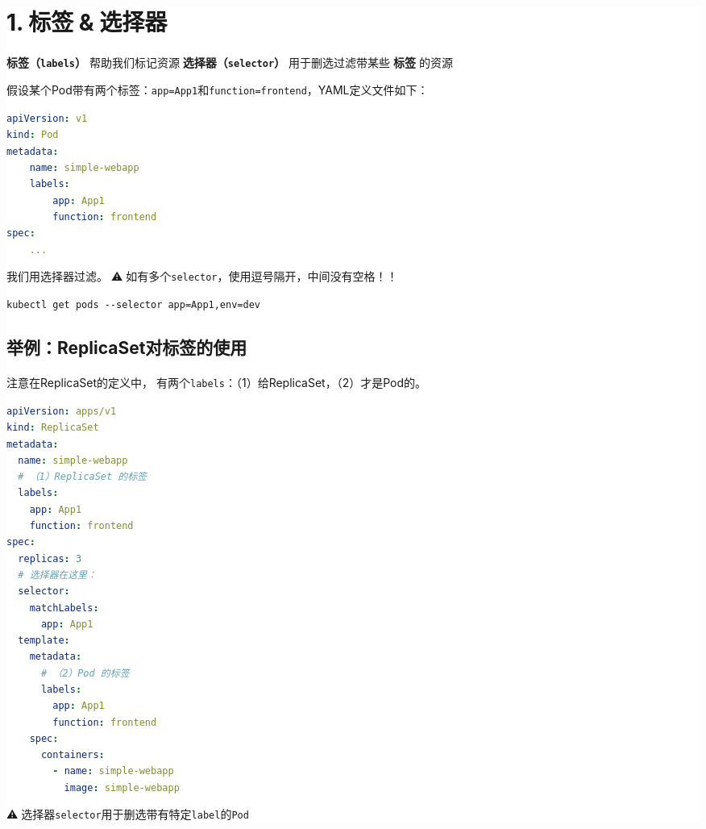 
# 1. 标签 & 选择器
**标签（`labels`）** 帮助我们标记资源
**选择器（`selector`）** 用于删选过滤带某些 **标签** 的资源

假设某个Pod带有两个标签：`app=App1`和`function=frontend`，YAML定义文件如下：
```yaml
apiVersion: v1
kind: Pod
metadata:
	name: simple-webapp
	labels:
		app: App1
		function: frontend
spec:
	...
```
我们用选择器过滤。
⚠️ 如有多个`selector`，使用逗号隔开，中间没有空格！！
```shell
kubectl get pods --selector app=App1,env=dev
```
## 举例：ReplicaSet对标签的使用
注意在ReplicaSet的定义中， 有两个`labels`：（1）给ReplicaSet，（2）才是Pod的。
```yaml
apiVersion: apps/v1
kind: ReplicaSet
metadata:
  name: simple-webapp
  # （1）ReplicaSet 的标签
  labels:
    app: App1
    function: frontend
spec:
  replicas: 3
  # 选择器在这里：
  selector:
    matchLabels:
      app: App1
  template:
    metadata:
      # （2）Pod 的标签
      labels:
        app: App1
        function: frontend
    spec:
      containers:
        - name: simple-webapp
          image: simple-webapp
```
⚠️ 选择器`selector`用于删选带有特定`label`的`Pod`
